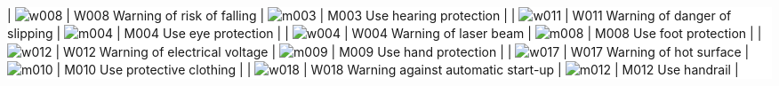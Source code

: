 | ![w008](images/manuals/extruder/w008.jpeg) | W008 Warning of risk of falling                                                                                                                                                                                                                                                                                                                                                                                                                                                                                                                                                                                            | ![m003](images/manuals/extruder/m003.jpeg) | M003 Use hearing protection                                                                                                                                                                                              |
| ![w011](images/manuals/extruder/w011.jpeg) | W011 Warning of danger of slipping                                                                                                                                                                                                                                                                                                                                                                                                                                                                                                                                                                                         | ![m004](images/manuals/extruder/m004.jpeg) | M004 Use eye protection                                                                                                                                                                                                  |
| ![w004](images/manuals/extruder/w004.jpeg) | W004 Warning of laser beam                                                                                                                                                                                                                                                                                                                                                                                                                                                                                                                                                                                                 | ![m008](images/manuals/extruder/m008.jpeg) | M008 Use foot protection                                                                                                                                                                                                 |
| ![w012](images/manuals/extruder/w012.jpeg) | W012 Warning of electrical voltage                                                                                                                                                                                                                                                                                                                                                                                                                                                                                                                                                                                         | ![m009](images/manuals/extruder/m009.jpeg) | M009 Use hand protection                                                                                                                                                                                                 |
| ![w017](images/manuals/extruder/w017.jpeg) | W017 Warning of hot surface                                                                                                                                                                                                                                                                                                                                                                                                                                                                                                                                                                                                | ![m010](images/manuals/extruder/m010.jpeg) | M010 Use protective clothing                                                                                                                                                                                             |
| ![w018](images/manuals/extruder/w018.jpeg) | W018 Warning against automatic start-up                                                                                                                                                                                                                                                                                                                                                                                                                                                                                                                                                                                    | ![m012](images/manuals/extruder/m012.jpeg) | M012 Use handrail                                                                                                                                                                                                        |